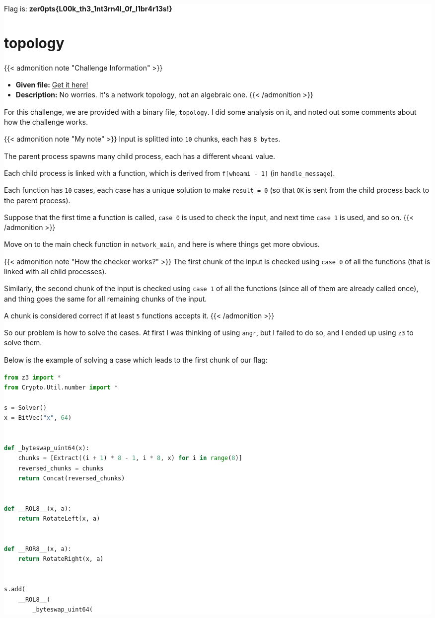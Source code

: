 Flag is: **zer0pts{L00k_th3_1nt3rn4l_0f_l1br4r13s!}**

# topology

{{< admonition note "Challenge Information" >}}
* **Given file:** [Get it here!](https://2023.ctf.zer0pts.com/tasks/2548907142/)
* **Description:** No worries. It's a network topology, not an algebraic one.
{{< /admonition >}}

For this challenge, we are provided with a binary file, `topology`. I did some analysis on it, and noted out some comments about how the challenge works.

{{< admonition note "My note" >}}
Input is splitted into `10` chunks, each has `8 bytes`.

The parent process spawns many child process, each has a different `whoami` value.

Each child process is linked with a function, which is derived from `f[whoami - 1]` (in `handle_message`).

Each function has `10` cases, each case has a unique solution to make `result = 0` (so that `OK` is sent from the child process back to the parent process).

Suppose that the first time a function is called, `case 0` is used to check the input, and next time `case 1` is used, and so on.
{{< /admonition >}}

Move on to the main check function in `network_main`, and here is where things get more obvious.

{{< admonition note "How the checker works?" >}}
The first chunk of the input is checked using `case 0` of all the functions (that is linked with all child processes).

Similarly, the second chunk of the input is checked using `case 1` of all the functions (since all of them are already called once), and thing goes the same for all remaining chunks of the input.

A chunk is considered correct if at least `5` functions accepts it.
{{< /admonition >}}

So our problem is how to solve the cases. At first I was thinking of using `angr`, but I failed to do so, and I ended up using `z3` to solve them.

Below is the example of solving a case which leads to the first chunk of our flag:

```Python
from z3 import *
from Crypto.Util.number import *

s = Solver()
x = BitVec("x", 64)


def _byteswap_uint64(x):
    chunks = [Extract((i + 1) * 8 - 1, i * 8, x) for i in range(8)]
    reversed_chunks = chunks
    return Concat(reversed_chunks)


def __ROL8__(x, a):
    return RotateLeft(x, a)


def __ROR8__(x, a):
    return RotateRight(x, a)


s.add(
    __ROL8__(
        _byteswap_uint64(
```